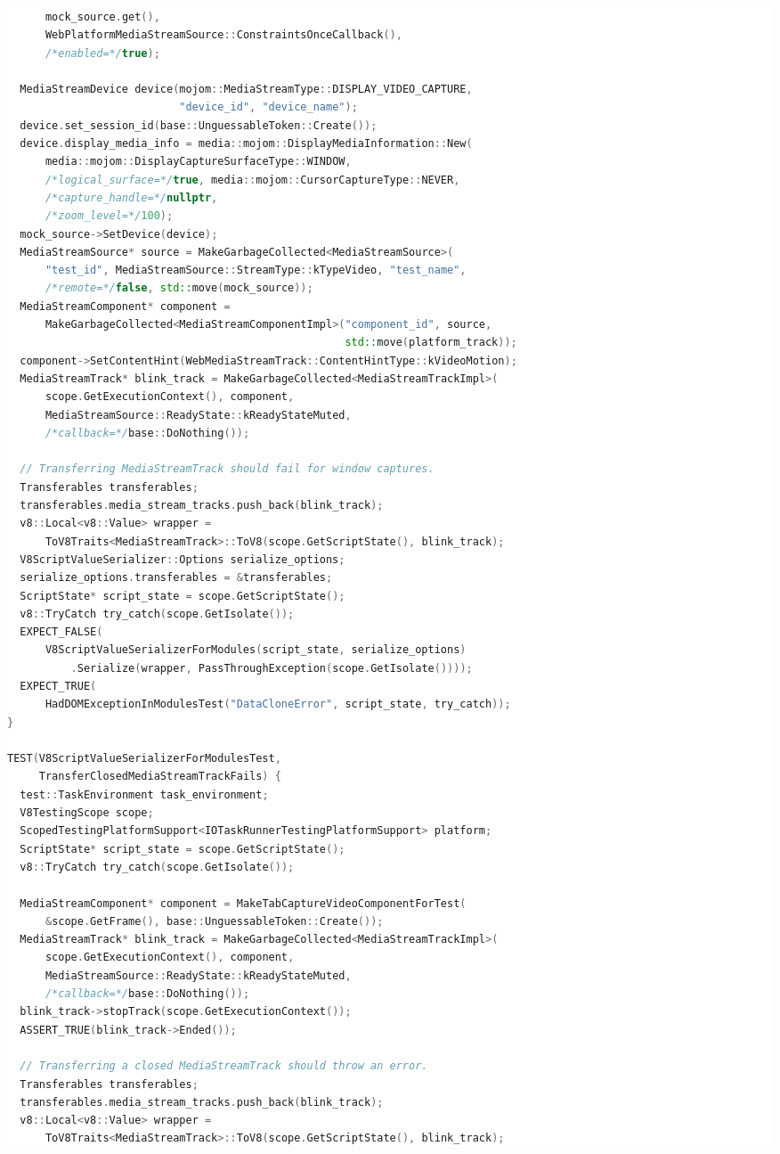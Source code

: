```cpp
      mock_source.get(),
      WebPlatformMediaStreamSource::ConstraintsOnceCallback(),
      /*enabled=*/true);

  MediaStreamDevice device(mojom::MediaStreamType::DISPLAY_VIDEO_CAPTURE,
                           "device_id", "device_name");
  device.set_session_id(base::UnguessableToken::Create());
  device.display_media_info = media::mojom::DisplayMediaInformation::New(
      media::mojom::DisplayCaptureSurfaceType::WINDOW,
      /*logical_surface=*/true, media::mojom::CursorCaptureType::NEVER,
      /*capture_handle=*/nullptr,
      /*zoom_level=*/100);
  mock_source->SetDevice(device);
  MediaStreamSource* source = MakeGarbageCollected<MediaStreamSource>(
      "test_id", MediaStreamSource::StreamType::kTypeVideo, "test_name",
      /*remote=*/false, std::move(mock_source));
  MediaStreamComponent* component =
      MakeGarbageCollected<MediaStreamComponentImpl>("component_id", source,
                                                     std::move(platform_track));
  component->SetContentHint(WebMediaStreamTrack::ContentHintType::kVideoMotion);
  MediaStreamTrack* blink_track = MakeGarbageCollected<MediaStreamTrackImpl>(
      scope.GetExecutionContext(), component,
      MediaStreamSource::ReadyState::kReadyStateMuted,
      /*callback=*/base::DoNothing());

  // Transferring MediaStreamTrack should fail for window captures.
  Transferables transferables;
  transferables.media_stream_tracks.push_back(blink_track);
  v8::Local<v8::Value> wrapper =
      ToV8Traits<MediaStreamTrack>::ToV8(scope.GetScriptState(), blink_track);
  V8ScriptValueSerializer::Options serialize_options;
  serialize_options.transferables = &transferables;
  ScriptState* script_state = scope.GetScriptState();
  v8::TryCatch try_catch(scope.GetIsolate());
  EXPECT_FALSE(
      V8ScriptValueSerializerForModules(script_state, serialize_options)
          .Serialize(wrapper, PassThroughException(scope.GetIsolate())));
  EXPECT_TRUE(
      HadDOMExceptionInModulesTest("DataCloneError", script_state, try_catch));
}

TEST(V8ScriptValueSerializerForModulesTest,
     TransferClosedMediaStreamTrackFails) {
  test::TaskEnvironment task_environment;
  V8TestingScope scope;
  ScopedTestingPlatformSupport<IOTaskRunnerTestingPlatformSupport> platform;
  ScriptState* script_state = scope.GetScriptState();
  v8::TryCatch try_catch(scope.GetIsolate());

  MediaStreamComponent* component = MakeTabCaptureVideoComponentForTest(
      &scope.GetFrame(), base::UnguessableToken::Create());
  MediaStreamTrack* blink_track = MakeGarbageCollected<MediaStreamTrackImpl>(
      scope.GetExecutionContext(), component,
      MediaStreamSource::ReadyState::kReadyStateMuted,
      /*callback=*/base::DoNothing());
  blink_track->stopTrack(scope.GetExecutionContext());
  ASSERT_TRUE(blink_track->Ended());

  // Transferring a closed MediaStreamTrack should throw an error.
  Transferables transferables;
  transferables.media_stream_tracks.push_back(blink_track);
  v8::Local<v8::Value> wrapper =
      ToV8Traits<MediaStreamTrack>::ToV8(scope.GetScriptState(), blink_track);
```